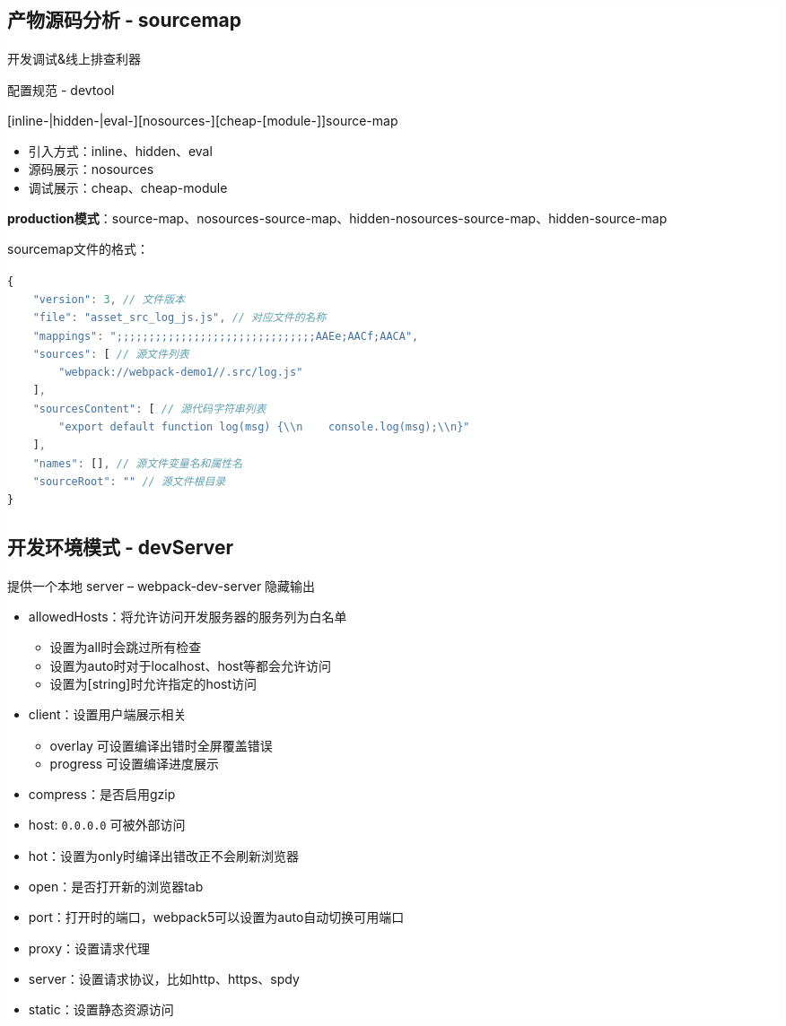 ## 产物源码分析 - sourcemap

开发调试&线上排查利器

配置规范 - devtool

[inline-|hidden-|eval-][nosources-][cheap-[module-]]source-map

- 引入方式：inline、hidden、eval
- 源码展示：nosources
- 调试展示：cheap、cheap-module

**production模式**：source-map、nosources-source-map、hidden-nosources-source-map、hidden-source-map

sourcemap文件的格式：

```js
{
    "version": 3, // 文件版本
    "file": "asset_src_log_js.js", // 对应文件的名称
    "mappings": ";;;;;;;;;;;;;;;;;;;;;;;;;;;;;;;AAEe;AACf;AACA", 
    "sources": [ // 源文件列表
        "webpack://webpack-demo1//.src/log.js"
    ],
    "sourcesContent": [ // 源代码字符串列表
        "export default function log(msg) {\\n    console.log(msg);\\n}"
    ],
    "names": [], // 源文件变量名和属性名
    "sourceRoot": "" // 源文件根目录
}
```

## 开发环境模式 - devServer

提供一个本地 server – webpack-dev-server 隐藏输出

- allowedHosts：将允许访问开发服务器的服务列为白名单
  - 设置为all时会跳过所有检查
  - 设置为auto时对于localhost、host等都会允许访问
  - 设置为[string]时允许指定的host访问

- client：设置用户端展示相关
  - overlay 可设置编译出错时全屏覆盖错误
  - progress 可设置编译进度展示

- compress：是否启用gzip

- host: `0.0.0.0` 可被外部访问

- hot：设置为only时编译出错改正不会刷新浏览器
- open：是否打开新的浏览器tab
- port：打开时的端口，webpack5可以设置为auto自动切换可用端口
- proxy：设置请求代理
- server：设置请求协议，比如http、https、spdy
- static：设置静态资源访问

